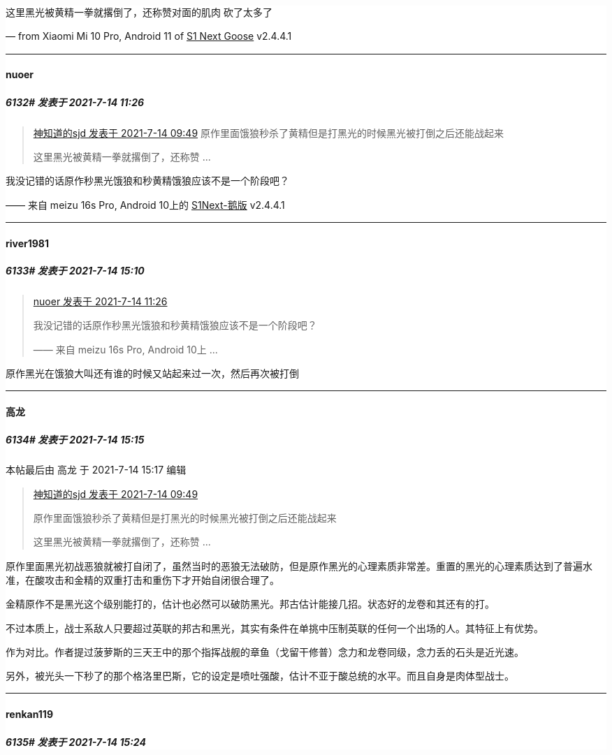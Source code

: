 这里黑光被黄精一拳就撂倒了，还称赞对面的肌肉
砍了太多了

— from Xiaomi Mi 10 Pro, Android 11 of [S1 Next Goose](https://pan.baidu.com/s/1mi43uRm) v2.4.4.1

*****

####  nuoer  
##### 6132#       发表于 2021-7-14 11:26

<blockquote><a href="httphttps://bbs.saraba1st.com/2b/forum.php?mod=redirect&amp;goto=findpost&amp;pid=51951783&amp;ptid=1477016" target="_blank">神知道的sjd 发表于 2021-7-14 09:49</a>
原作里面饿狼秒杀了黄精但是打黑光的时候黑光被打倒之后还能战起来

这里黑光被黄精一拳就撂倒了，还称赞 ...</blockquote>
我没记错的话原作秒黑光饿狼和秒黄精饿狼应该不是一个阶段吧？

—— 来自 meizu 16s Pro, Android 10上的 [S1Next-鹅版](https://github.com/ykrank/S1-Next/releases) v2.4.4.1

*****

####  river1981  
##### 6133#       发表于 2021-7-14 15:10

<blockquote><a href="httphttps://bbs.saraba1st.com/2b/forum.php?mod=redirect&amp;goto=findpost&amp;pid=51953143&amp;ptid=1477016" target="_blank">nuoer 发表于 2021-7-14 11:26</a>

我没记错的话原作秒黑光饿狼和秒黄精饿狼应该不是一个阶段吧？

—— 来自 meizu 16s Pro, Android 10上 ...</blockquote>
原作黑光在饿狼大叫还有谁的时候又站起来过一次，然后再次被打倒

*****

####  高龙  
##### 6134#       发表于 2021-7-14 15:15

 本帖最后由 高龙 于 2021-7-14 15:17 编辑 
<blockquote><a href="httphttps://bbs.saraba1st.com/2b/forum.php?mod=redirect&amp;goto=findpost&amp;pid=51951783&amp;ptid=1477016" target="_blank">神知道的sjd 发表于 2021-7-14 09:49</a>

原作里面饿狼秒杀了黄精但是打黑光的时候黑光被打倒之后还能战起来

这里黑光被黄精一拳就撂倒了，还称赞 ...</blockquote>
原作里面黑光初战恶狼就被打自闭了，虽然当时的恶狼无法破防，但是原作黑光的心理素质非常差。重置的黑光的心理素质达到了普遍水准，在酸攻击和金精的双重打击和重伤下才开始自闭很合理了。

金精原作不是黑光这个级别能打的，估计也必然可以破防黑光。邦古估计能接几招。状态好的龙卷和其还有的打。

不过本质上，战士系敌人只要超过英联的邦古和黑光，其实有条件在单挑中压制英联的任何一个出场的人。其特征上有优势。

作为对比。作者提过菠萝斯的三天王中的那个指挥战舰的章鱼（戈留干修普）念力和龙卷同级，念力丢的石头是近光速。

另外，被光头一下秒了的那个格洛里巴斯，它的设定是喷吐强酸，估计不亚于酸总统的水平。而且自身是肉体型战士。

*****

####  renkan119  
##### 6135#       发表于 2021-7-14 15:24
